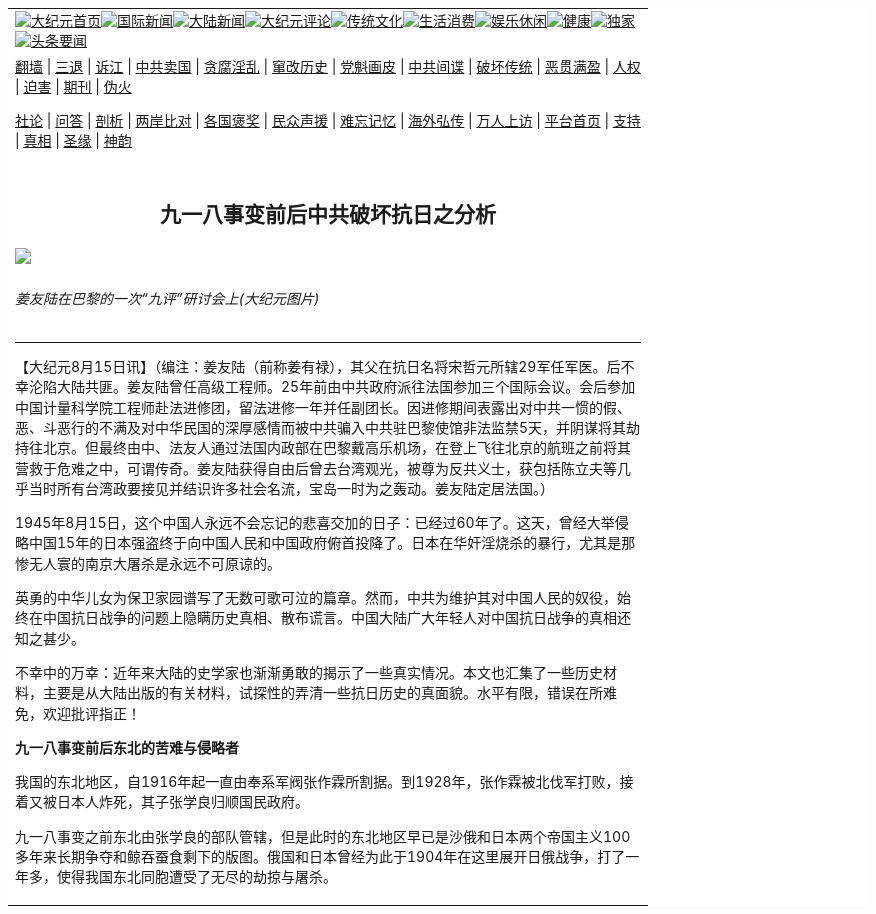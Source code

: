 <a name="1" id="1" target="_blank"></a><span id="1"></span>
<table align=center border="0"><tr><td colspan="2" VALIGN=TOP><a href="https://github.com/zeqdou3554/djy/blob/master/gb/nf1351518.md#1"><img src="https://raw.githubusercontent.com/zeqdou3554/www/master/t/djy/1.jpg" title="大纪元首页" alt="大纪元首页"></a><a href="https://github.com/zeqdou3554/djy/blob/master/gb/n24hr.md#1"><img src="https://raw.githubusercontent.com/zeqdou3554/www/master/t/djy/3.jpg" title="国际新闻" alt="国际新闻"></a><a href="https://github.com/zeqdou3554/djy/blob/master/gb/nsc413.md#1"><img src="https://raw.githubusercontent.com/zeqdou3554/www/master/t/djy/4.jpg" title="大陆新闻" alt="大陆新闻"></a><a href="https://github.com/zeqdou3554/djy/blob/master/gb/news392.md#1"><img src="https://raw.githubusercontent.com/zeqdou3554/www/master/t/djy/5.jpg" title="大纪元评论" alt="大纪元评论"></a><a href="https://github.com/zeqdou3554/djy/blob/master/gb/news2007.md#1"><img src="https://raw.githubusercontent.com/zeqdou3554/www/master/t/djy/6.jpg" title="传统文化" alt="传统文化"></a><a href="https://github.com/zeqdou3554/djy/blob/master/gb/news2008.md#1"><img src="https://raw.githubusercontent.com/zeqdou3554/www/master/t/djy/7.jpg" title="生活消费" alt="生活消费"></a><a href="https://github.com/zeqdou3554/djy/blob/master/gb/ncyule.md#1"><img src="https://raw.githubusercontent.com/zeqdou3554/www/master/t/djy/8.jpg" title="娱乐休闲" alt="娱乐休闲"></a><a href="https://github.com/zeqdou3554/djy/blob/master/gb/nsc1002.md#1"><img src="https://raw.githubusercontent.com/zeqdou3554/www/master/t/djy/9.jpg" title="健康" alt="健康"></a><a href="https://github.com/zeqdou3554/djy/blob/master/gb/nf6092.md#1"><img src="https://raw.githubusercontent.com/zeqdou3554/www/master/t/djy/10a.jpg" title="独家" alt="独家"></a><a href="https://github.com/zeqdou3554/djy/blob/master/gb/nf4514.md#1"><img src="https://raw.githubusercontent.com/zeqdou3554/www/master/t/djy/12a.jpg" title="头条要闻" alt="头条要闻"></a></td></tr>
<tr><td colspan="2" VALIGN=TOP><a target="_blank" href="https://github.com/zeqdou3554/www/blob/master/README.md?zsrh#1">翻墙</a> | <a target="_blank" href="https://github.com/zeqdou3554/djy/blob/master/gb/nf5657.md#1">三退</a> | <a target="_blank" href="https://github.com/zeqdou3554/djy/blob/master/gb/nf6124.md#1">诉江</a> | <a target="_blank" href="https://github.com/zeqdou3554/djy/blob/master/gb/nf1176117.md#1">中共卖国</a> | <a target="_blank" href="https://github.com/zeqdou3554/djy/blob/master/gb/nf5773.md#1">贪腐淫乱</a> | <a target="_blank" href="https://github.com/zeqdou3554/djy/blob/master/gb/nf1176115.md#1">窜改历史</a> | <a target="_blank" href="https://github.com/zeqdou3554/djy/blob/master/gb/nf1176107.md#1">党魁画皮</a> | <a target="_blank" href="https://github.com/zeqdou3554/djy/blob/master/gb/nf1320400.md#1">中共间谍</a> | <a target="_blank" href="https://github.com/zeqdou3554/djy/blob/master/gb/nf1176114.md#1">破坏传统</a> | <a target="_blank" href="https://github.com/zeqdou3554/ntdtv/blob/master/gb/prog447_1.md#1">恶贯满盈</a> | <a target="_blank" href="https://github.com/zeqdou3554/djy/blob/master/gb/ncid278.md#1">人权</a> | <a target="_blank" href="https://github.com/zeqdou3554/djy/blob/master/gb/nf1176111.md#1">迫害</a> | <a target="_blank" href="https://gitlab.com/szzdlab/mh-qikan/blob/master/README.md#1">期刊</a> | <a target="_blank" href="https://github.com/zeqdou3554/djy/blob/master/gb/nf5562.md#1">伪火</a></p><p><a target="_blank" href="https://github.com/zeqdou3554/djy/blob/master/gb/9p.md#1">社论</a> | <a target="_blank" href="https://github.com/zeqdou3554/djy/blob/master/gb/nf4378.md#1">问答</a> | <a target="_blank" href="https://github.com/zeqdou3554/djy/blob/master/gb/nf5792.md#1">剖析</a> | <a target="_blank" href="https://github.com/zeqdou3554/djy/blob/master/gb/nf5735.md#1">两岸比对</a> | <a target="_blank" href="https://github.com/zeqdou3554/djy/blob/master/gb/nf6119.md#1">各国褒奖</a> | <a target="_blank" href="https://github.com/zeqdou3554/djy/blob/master/gb/nf6120.md#1">民众声援</a> | <a target="_blank" href="https://github.com/zeqdou3554/djy/blob/master/gb/nf1188594.md#1">难忘记忆</a> | <a target="_blank" href="https://github.com/zeqdou3554/djy/blob/master/gb/nf3180.md#1">海外弘传</a> | <a target="_blank" href="https://github.com/zeqdou3554/djy/blob/master/gb/nf5410.md#1">万人上访</a> | <a target="_blank" href="https://github.com/zeqdou3554/www/blob/master/README.md?zsrh#1">平台首页</a> | <a target="_blank" href="https://github.com/zeqdou3554/djy/blob/master/gb/nf4386.md#1">支持</a> | <a target="_blank" href="https://github.com/zeqdou3554/djy/blob/master/gb/nf4389.md#1">真相</a> | <a target="_blank" href="https://github.com/zeqdou3554/djy/blob/master/gb/nf5790.md#1">圣缘</a> | <a target="_blank" href="https://github.com/zeqdou3554/djy/blob/master/gb/nf4786.md#1">神韵</a></td></tr>
<tr><td VALIGN=TOP width="626"><h2 align=center>九一八事变前后中共破坏抗日之分析</h2>
<img width="600" src="https://i.epochtimes.com/assets/uploads/2005/08/5081412371017-600x400.jpg" />
<h6>姜友陆在巴黎的一次“九评”研讨会上(大纪元图片)
</h6>
<hr>
	<p>【大纪元8月15日讯】（编注：姜友陆（前称姜有禄），其父在抗日名将宋哲元所辖29军任军医。后不幸沦陷大陆共匪。姜友陆曾任高级工程师。25年前由中共政府派往法国参加三个国际会议。会后参加中国计量科学院工程师赴法进修团，留法进修一年并任副团长。因进修期间表露出对中共一惯的假、恶、斗恶行的不满及对中华民国的深厚感情而被中共骗入中共驻巴黎使馆非法监禁5天，并阴谋将其劫持往北京。但最终由中、法友人通过法国内政部在巴黎戴高乐机场，在登上飞往北京的航班之前将其营救于危难之中，可谓传奇。姜友陆获得自由后曾去台湾观光，被尊为反共义士，获包括陈立夫等几乎当时所有台湾政要接见并结识许多社会名流，宝岛一时为之轰动。姜友陆定居法国。）</p>
<p>1945年8月15日，这个中国人永远不会忘记的悲喜交加的日子：已经过60年了。这天，曾经大举侵略中国15年的日本强盗终于向中国人民和中国政府俯首投降了。日本在华奸淫烧杀的暴行，尤其是那惨无人寰的南京大屠杀是永远不可原谅的。</p>
<p>英勇的中华儿女为保卫家园谱写了无数可歌可泣的篇章。然而，中共为维护其对中国人民的奴役，始终在中国<ahref="https://github.com/zeqdou3554/djy/blob/master/gb/tag/%E6%8A%97%E6%97%A5%E6%88%98%E4%BA%89.md#1">抗日战争</a>的问题上隐瞒历史真相、散布谎言。中国大陆广大年轻人对中国抗日战争的真相还知之甚少。</p>
<p>不幸中的万幸：近年来大陆的史学家也渐渐勇敢的揭示了一些真实情况。本文也汇集了一些历史材料，主要是从大陆出版的有关材料，试探性的弄清一些抗日历史的真面貌。水平有限，错误在所难免，欢迎批评指正！</p>
<p><b>九一八事变前后东北的苦难与侵略者</b></p>
<p>我国的东北地区，自1916年起一直由奉系军阀张作霖所割据。到1928年，张作霖被北伐军打败，接着又被日本人炸死，其子张学良归顺国民政府。</p>
<p>九一八事变之前东北由张学良的部队管辖，但是此时的东北地区早已是沙俄和日本两个帝国主义100多年来长期争夺和鲸吞蚕食剩下的版图。俄国和日本曾经为此于1904年在这里展开日俄战争，打了一年多，使得我国东北同胞遭受了无尽的劫掠与屠杀。</p>